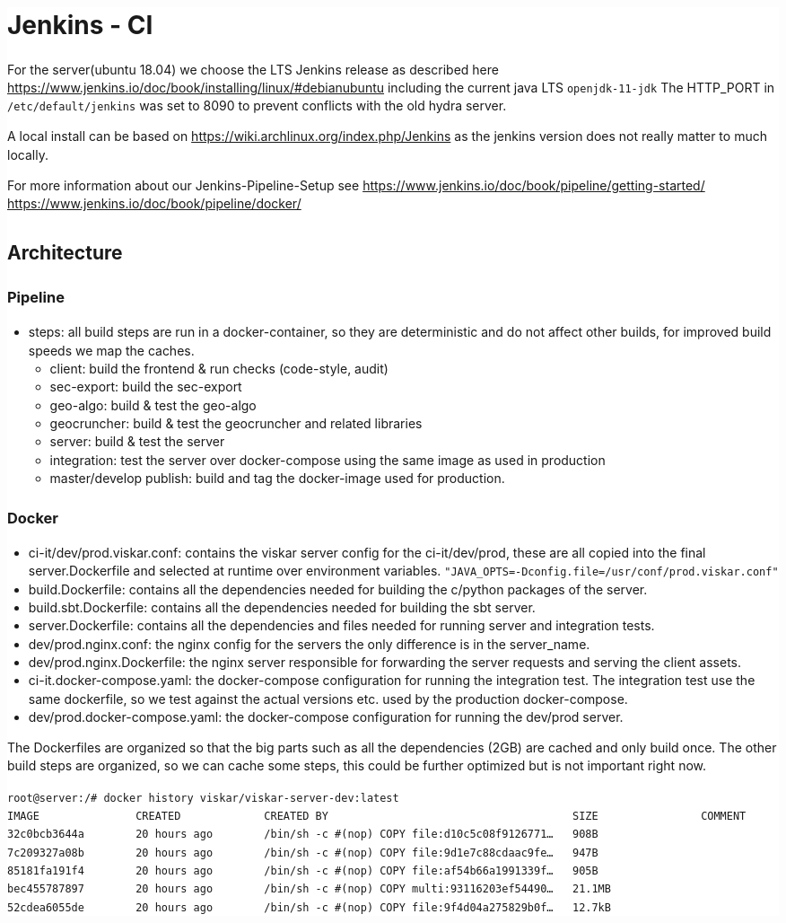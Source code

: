 # Jenkins - CI

For the server(ubuntu 18.04) we choose the LTS Jenkins release as described here https://www.jenkins.io/doc/book/installing/linux/#debianubuntu including the current java LTS `openjdk-11-jdk`
The HTTP_PORT in `/etc/default/jenkins` was set to 8090 to prevent conflicts with the old hydra server.

A local install can be based on https://wiki.archlinux.org/index.php/Jenkins as the jenkins version does not really matter to much locally.

For more information about our Jenkins-Pipeline-Setup see https://www.jenkins.io/doc/book/pipeline/getting-started/ https://www.jenkins.io/doc/book/pipeline/docker/

## Architecture

### Pipeline

* steps: all build steps are run in a docker-container, so they are deterministic and do not affect other builds, for improved build speeds we map the caches.
    * client: build the frontend & run checks (code-style, audit)
    * sec-export: build the sec-export
    * geo-algo: build & test the geo-algo
    * geocruncher: build & test the geocruncher and related libraries
    * server: build & test the server
    * integration: test the server over docker-compose using the same image as used in production
    * master/develop publish: build and tag the docker-image used for production.

### Docker

* ci-it/dev/prod.viskar.conf: contains the viskar server config for the ci-it/dev/prod, these are all copied into the final server.Dockerfile and selected at runtime over environment variables.
  `"JAVA_OPTS=-Dconfig.file=/usr/conf/prod.viskar.conf"`
* build.Dockerfile: contains all the dependencies needed for building the c/python packages of the server.
* build.sbt.Dockerfile: contains all the dependencies needed for building the sbt server.
* server.Dockerfile: contains all the dependencies and files needed for running server and integration tests.
* dev/prod.nginx.conf: the nginx config for the servers the only difference is in the server_name.
* dev/prod.nginx.Dockerfile: the nginx server responsible for forwarding the server requests and serving the client assets.
* ci-it.docker-compose.yaml: the docker-compose configuration for running the integration test. The integration test use the same dockerfile, so we test against the actual versions etc. used by the
  production docker-compose.
* dev/prod.docker-compose.yaml: the docker-compose configuration for running the dev/prod server.

The Dockerfiles are organized so that the big parts such as all the dependencies (2GB) are cached and only build once. The other build steps are organized, so we can cache some steps, this could be
further optimized but is not important right now.

```console
root@server:/# docker history viskar/viskar-server-dev:latest
IMAGE               CREATED             CREATED BY                                      SIZE                COMMENT
32c0bcb3644a        20 hours ago        /bin/sh -c #(nop) COPY file:d10c5c08f9126771…   908B                
7c209327a08b        20 hours ago        /bin/sh -c #(nop) COPY file:9d1e7c88cdaac9fe…   947B                
85181fa191f4        20 hours ago        /bin/sh -c #(nop) COPY file:af54b66a1991339f…   905B                
bec455787897        20 hours ago        /bin/sh -c #(nop) COPY multi:93116203ef54490…   21.1MB              
52cdea6055de        20 hours ago        /bin/sh -c #(nop) COPY file:9f4d04a275829b0f…   12.7kB              
```